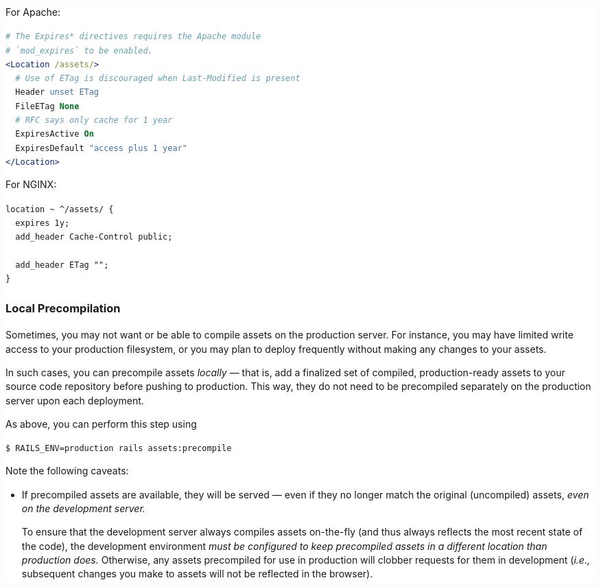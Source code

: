 For Apache:

```apache
# The Expires* directives requires the Apache module
# `mod_expires` to be enabled.
<Location /assets/>
  # Use of ETag is discouraged when Last-Modified is present
  Header unset ETag
  FileETag None
  # RFC says only cache for 1 year
  ExpiresActive On
  ExpiresDefault "access plus 1 year"
</Location>
```

For NGINX:

```nginx
location ~ ^/assets/ {
  expires 1y;
  add_header Cache-Control public;

  add_header ETag "";
}
```

### Local Precompilation

Sometimes, you may not want or be able to compile assets on the production
server. For instance, you may have limited write access to your production
filesystem, or you may plan to deploy frequently without making any changes to
your assets.

In such cases, you can precompile assets _locally_ — that is, add a finalized
set of compiled, production-ready assets to your source code repository before
pushing to production. This way, they do not need to be precompiled separately
on the production server upon each deployment.

As above, you can perform this step using

```bash
$ RAILS_ENV=production rails assets:precompile
```

Note the following caveats:

*   If precompiled assets are available, they will be served — even if they no
    longer match the original (uncompiled) assets, _even on the development
    server._

    To ensure that the development server always compiles assets on-the-fly (and
    thus always reflects the most recent state of the code), the development
    environment _must be configured to keep precompiled assets in a different
    location than production does._ Otherwise, any assets precompiled for use in
    production will clobber requests for them in development (_i.e.,_ subsequent
    changes you make to assets will not be reflected in the browser).
